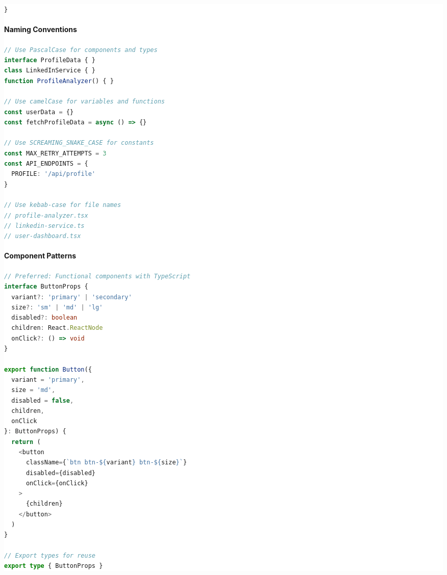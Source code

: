 ```typescript
}
```

#### Naming Conventions

```typescript
// Use PascalCase for components and types
interface ProfileData { }
class LinkedInService { }
function ProfileAnalyzer() { }

// Use camelCase for variables and functions
const userData = {}
const fetchProfileData = async () => {}

// Use SCREAMING_SNAKE_CASE for constants
const MAX_RETRY_ATTEMPTS = 3
const API_ENDPOINTS = {
  PROFILE: '/api/profile'
}

// Use kebab-case for file names
// profile-analyzer.tsx
// linkedin-service.ts
// user-dashboard.tsx
```

#### Component Patterns

```typescript
// Preferred: Functional components with TypeScript
interface ButtonProps {
  variant?: 'primary' | 'secondary'
  size?: 'sm' | 'md' | 'lg'
  disabled?: boolean
  children: React.ReactNode
  onClick?: () => void
}

export function Button({ 
  variant = 'primary', 
  size = 'md', 
  disabled = false,
  children,
  onClick 
}: ButtonProps) {
  return (
    <button
      className={`btn btn-${variant} btn-${size}`}
      disabled={disabled}
      onClick={onClick}
    >
      {children}
    </button>
  )
}

// Export types for reuse
export type { ButtonProps }
```
